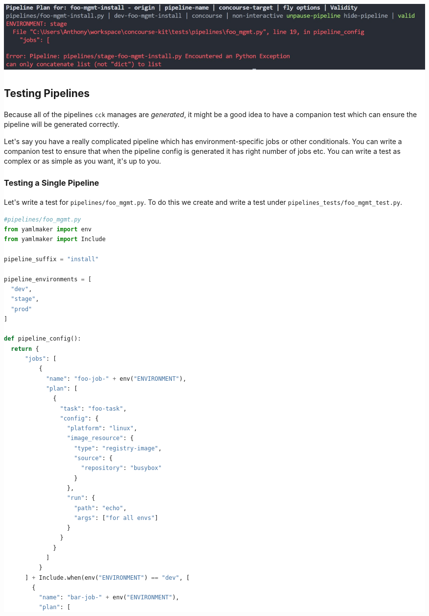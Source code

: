 ![alt text](assets/cck-plan-4.jpg "Python Exceptions During Plan")


## Testing Pipelines
Because all of the pipelines `cck` manages are *generated*, it might be a good idea to have a companion test which can ensure the pipeline will be generated correctly.  

Let's say you have a really complicated pipeline which has environment-specific jobs or other conditionals.  You can write a companion test to ensure that when the pipeline config is generated it has right number of jobs etc.  You can write a test as complex or as simple as you want, it's up to you.

### Testing a Single Pipeline
Let's write a test for `pipelines/foo_mgmt.py`.  To do this we create and write a test under `pipelines_tests/foo_mgmt_test.py`.
```python
#pipelines/foo_mgmt.py
from yamlmaker import env
from yamlmaker import Include

pipeline_suffix = "install"

pipeline_environments = [
  "dev",
  "stage",
  "prod"
]

def pipeline_config():
  return {
      "jobs": [
          {
            "name": "foo-job-" + env("ENVIRONMENT"),
            "plan": [
              {
                "task": "foo-task",
                "config": {
                  "platform": "linux",
                  "image_resource": {
                    "type": "registry-image",
                    "source": {
                      "repository": "busybox"
                    }
                  },
                  "run": {
                    "path": "echo",
                    "args": ["for all envs"]
                  }
                }
              }
            ]
          }
      ] + Include.when(env("ENVIRONMENT") == "dev", [
        {
          "name": "bar-job-" + env("ENVIRONMENT"),
          "plan": [
```